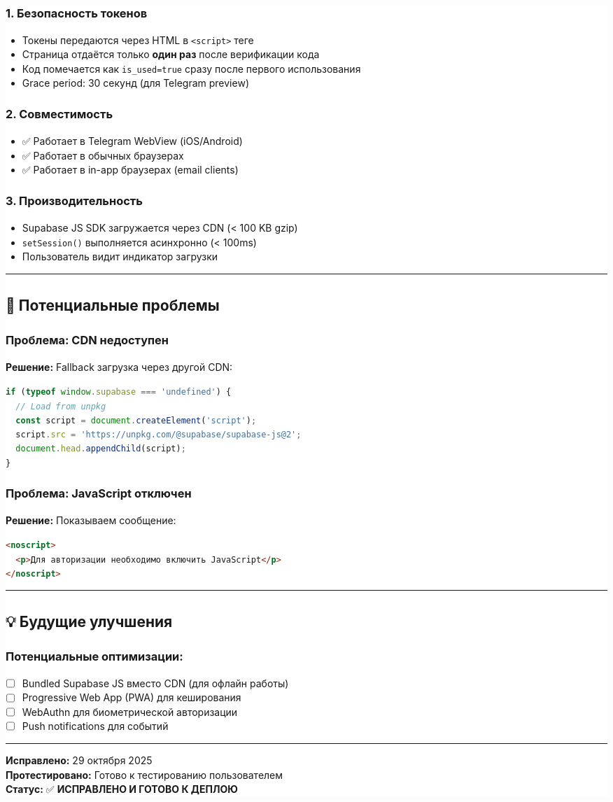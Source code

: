 ### 1. Безопасность токенов
- Токены передаются через HTML в `<script>` теге
- Страница отдаётся только **один раз** после верификации кода
- Код помечается как `is_used=true` сразу после первого использования
- Grace period: 30 секунд (для Telegram preview)

### 2. Совместимость
- ✅ Работает в Telegram WebView (iOS/Android)
- ✅ Работает в обычных браузерах
- ✅ Работает в in-app браузерах (email clients)

### 3. Производительность
- Supabase JS SDK загружается через CDN (< 100 KB gzip)
- `setSession()` выполняется асинхронно (< 100ms)
- Пользователь видит индикатор загрузки

---

## 🐛 Потенциальные проблемы

### Проблема: CDN недоступен
**Решение:** Fallback загрузка через другой CDN:
```javascript
if (typeof window.supabase === 'undefined') {
  // Load from unpkg
  const script = document.createElement('script');
  script.src = 'https://unpkg.com/@supabase/supabase-js@2';
  document.head.appendChild(script);
}
```

### Проблема: JavaScript отключен
**Решение:** Показываем сообщение:
```html
<noscript>
  <p>Для авторизации необходимо включить JavaScript</p>
</noscript>
```

---

## 💡 Будущие улучшения

### Потенциальные оптимизации:
- [ ] Bundled Supabase JS вместо CDN (для офлайн работы)
- [ ] Progressive Web App (PWA) для кеширования
- [ ] WebAuthn для биометрической авторизации
- [ ] Push notifications для событий

---

**Исправлено:** 29 октября 2025  
**Протестировано:** Готово к тестированию пользователем  
**Статус:** ✅ **ИСПРАВЛЕНО И ГОТОВО К ДЕПЛОЮ**

